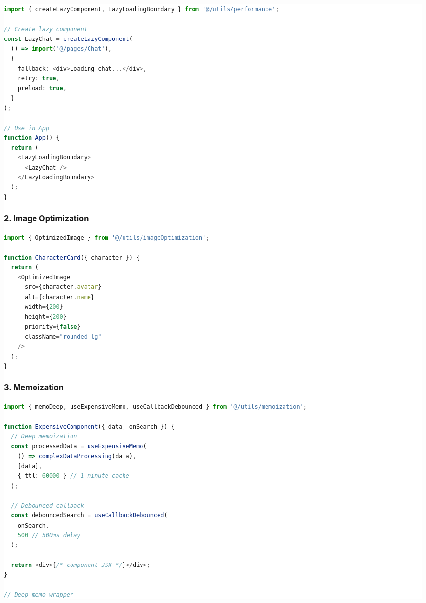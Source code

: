 ```typescript
import { createLazyComponent, LazyLoadingBoundary } from '@/utils/performance';

// Create lazy component
const LazyChat = createLazyComponent(
  () => import('@/pages/Chat'),
  {
    fallback: <div>Loading chat...</div>,
    retry: true,
    preload: true,
  }
);

// Use in App
function App() {
  return (
    <LazyLoadingBoundary>
      <LazyChat />
    </LazyLoadingBoundary>
  );
}
```

### 2. Image Optimization

```typescript
import { OptimizedImage } from '@/utils/imageOptimization';

function CharacterCard({ character }) {
  return (
    <OptimizedImage
      src={character.avatar}
      alt={character.name}
      width={200}
      height={200}
      priority={false}
      className="rounded-lg"
    />
  );
}
```

### 3. Memoization

```typescript
import { memoDeep, useExpensiveMemo, useCallbackDebounced } from '@/utils/memoization';

function ExpensiveComponent({ data, onSearch }) {
  // Deep memoization
  const processedData = useExpensiveMemo(
    () => complexDataProcessing(data),
    [data],
    { ttl: 60000 } // 1 minute cache
  );

  // Debounced callback
  const debouncedSearch = useCallbackDebounced(
    onSearch,
    500 // 500ms delay
  );

  return <div>{/* component JSX */}</div>;
}

// Deep memo wrapper
```